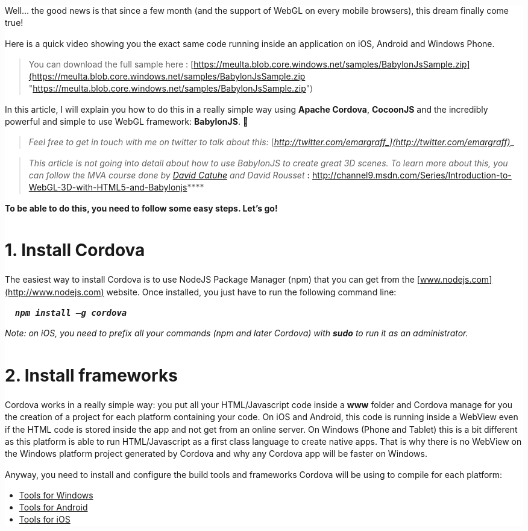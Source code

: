 Well… the good news is that since a few month (and the support of WebGL on every mobile browsers), this dream finally come true!

Here is a quick video showing you the exact same code running inside an application on iOS, Android and Windows Phone.



> You can download the full sample here : [https://meulta.blob.core.windows.net/samples/BabylonJsSample.zip](https://meulta.blob.core.windows.net/samples/BabylonJsSample.zip "https://meulta.blob.core.windows.net/samples/BabylonJsSample.zip")

In this article, I will explain you how to do this in a really simple way using **Apache Cordova**, **CocoonJS** and the incredibly powerful and simple to use WebGL framework: **BabylonJS**. 🙂

> _Feel free to get in touch with me on twitter to talk about this:_ [_http://twitter.com/emargraff_](http://twitter.com/emargraff)__

> _This article is not going into detail about how to use BabylonJS to create great 3D scenes. To learn more about this, you can follow the MVA course done by [David Catuhe](http://channel9.msdn.com/Series/Introduction-to-WebGL-3D-with-HTML5-and-Babylonjs) and David Rousset_ **:** <http://channel9.msdn.com/Series/Introduction-to-WebGL-3D-with-HTML5-and-Babylonjs>****

**To be able to do this, you need to follow some easy steps. Let’s go!**

# 1. Install Cordova

The easiest way to install Cordova is to use NodeJS Package Manager (npm) that you can get from the [www.nodejs.com](http://www.nodejs.com) website. Once installed, you just have to run the following command line:

<pre class="code"><b><i>  npm install –g cordova</i></b></pre>

_Note: on iOS, you need to prefix all your commands (npm and later Cordova) with **sudo** to run it as an administrator._

# 2. Install frameworks

Cordova works in a really simple way: you put all your HTML/Javascript code inside a **www** folder and Cordova manage for you the creation of a project for each platform containing your code. On iOS and Android, this code is running inside a WebView even if the HTML code is stored inside the app and not get from an online server. On Windows (Phone and Tablet) this is a bit different as this platform is able to run HTML/Javascript as a first class language to create native apps. That is why there is no WebView on the Windows platform project generated by Cordova and why any Cordova app will be faster on Windows.

Anyway, you need to install and configure the build tools and frameworks Cordova will be using to compile for each platform:

  * [Tools for Windows](http://cordova.apache.org/docs/en/4.0.0/guide_platforms_win8_index.md.html#Windows%20Platform%20Guide)
  * [Tools for Android](http://cordova.apache.org/docs/en/4.0.0/guide_platforms_android_config.md.html#Android%20Configuration)
  * [Tools for iOS](http://cordova.apache.org/docs/en/4.0.0/guide_platforms_ios_config.md.html#iOS%20Configuration)
